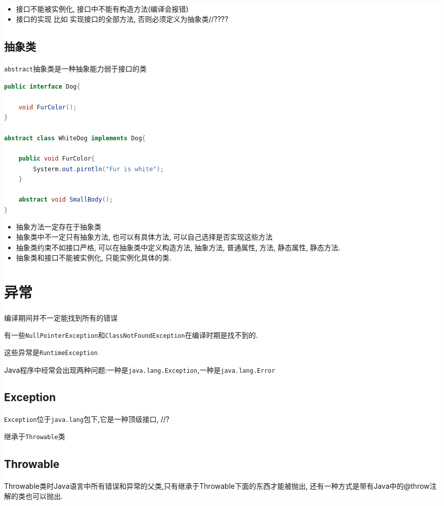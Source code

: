 - 接口不能被实例化, 接口中不能有构造方法(编译会报错)
- 接口的实现 比如 实现接口的全部方法, 否则必须定义为抽象类//????



## 抽象类

`abstract`抽象类是一种抽象能力弱于接口的类

```java
public interface Dog{
    
	void FurColor();
}

abstract class WhiteDog implements Dog{
    
    public void FurColor{
        Systerm.out.pirntln("Fur is white");
    }
    
    abstract void SmallBody();
}
```

- 抽象方法一定存在于抽象类
- 抽象类中不一定只有抽象方法, 也可以有具体方法, 可以自己选择是否实现这些方法
- 抽象类约束不如接口严格, 可以在抽象类中定义构造方法, 抽象方法, 普通属性, 方法, 静态属性, 静态方法.
- 抽象类和接口不能被实例化, 只能实例化具体的类.

[^]: 好像实例化=赋值



# 异常

编译期间并不一定能找到所有的错误

有一些`NullPointerException`和`ClassNotFoundException`在编译时期是找不到的.

这些异常是`RuntimeException`

Java程序中经常会出现两种问题:一种是`java.lang.Exception`,一种是`java.lang.Error`



## Exception

`Exception`位于`java.lang`包下,它是一种顶级接口, //?

继承于`Throwable`类



## Throwable 

Throwable类时Java语言中所有错误和异常的父类,只有继承于Throwable下面的东西才能被抛出, 还有一种方式是带有Java中的@throw注解的类也可以抛出.


[^2022年3月15日14:46:18]: 主要讨论如何在一个新类中调用其它类的方法